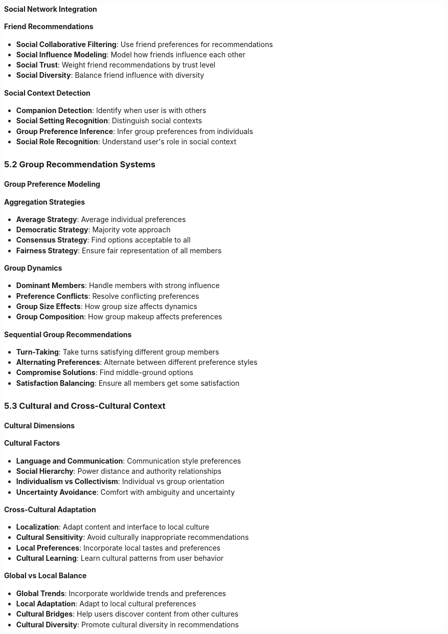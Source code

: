 **Social Network Integration**

**Friend Recommendations**
- **Social Collaborative Filtering**: Use friend preferences for recommendations
- **Social Influence Modeling**: Model how friends influence each other
- **Social Trust**: Weight friend recommendations by trust level
- **Social Diversity**: Balance friend influence with diversity

**Social Context Detection**
- **Companion Detection**: Identify when user is with others
- **Social Setting Recognition**: Distinguish social contexts
- **Group Preference Inference**: Infer group preferences from individuals
- **Social Role Recognition**: Understand user's role in social context

### 5.2 Group Recommendation Systems

**Group Preference Modeling**

**Aggregation Strategies**
- **Average Strategy**: Average individual preferences
- **Democratic Strategy**: Majority vote approach
- **Consensus Strategy**: Find options acceptable to all
- **Fairness Strategy**: Ensure fair representation of all members

**Group Dynamics**
- **Dominant Members**: Handle members with strong influence
- **Preference Conflicts**: Resolve conflicting preferences
- **Group Size Effects**: How group size affects dynamics
- **Group Composition**: How group makeup affects preferences

**Sequential Group Recommendations**
- **Turn-Taking**: Take turns satisfying different group members
- **Alternating Preferences**: Alternate between different preference styles
- **Compromise Solutions**: Find middle-ground options
- **Satisfaction Balancing**: Ensure all members get some satisfaction

### 5.3 Cultural and Cross-Cultural Context

**Cultural Dimensions**

**Cultural Factors**
- **Language and Communication**: Communication style preferences
- **Social Hierarchy**: Power distance and authority relationships
- **Individualism vs Collectivism**: Individual vs group orientation
- **Uncertainty Avoidance**: Comfort with ambiguity and uncertainty

**Cross-Cultural Adaptation**
- **Localization**: Adapt content and interface to local culture
- **Cultural Sensitivity**: Avoid culturally inappropriate recommendations
- **Local Preferences**: Incorporate local tastes and preferences
- **Cultural Learning**: Learn cultural patterns from user behavior

**Global vs Local Balance**
- **Global Trends**: Incorporate worldwide trends and preferences
- **Local Adaptation**: Adapt to local cultural preferences
- **Cultural Bridges**: Help users discover content from other cultures
- **Cultural Diversity**: Promote cultural diversity in recommendations
